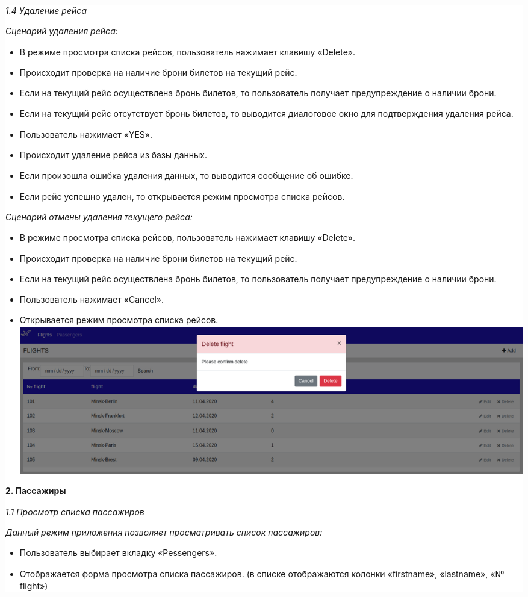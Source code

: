 *1.4 Удаление рейса*

*Сценарий удаления рейса:*

- В режиме просмотра списка рейсов, пользователь нажимает клавишу «Delete».

- Происходит проверка на наличие брони билетов на текущий рейс.

- Если на текущий рейс осуществлена бронь билетов, то пользователь получает предупреждение о наличии брони.

- Если на текущий рейс отсутствует бронь билетов, то выводится диалоговое окно для подтверждения удаления рейса.

- Пользователь нажимает «YES».

- Происходит удаление рейса из базы данных.

- Если произошла ошибка удаления данных, то выводится сообщение об ошибке.

- Если рейс успешно удален, то открывается режим просмотра списка рейсов.

*Сценарий отмены удаления текущего рейса:*

- В режиме просмотра списка рейсов, пользователь нажимает клавишу «Delete».

- Происходит проверка на наличие брони билетов на текущий рейс.

- Если на текущий рейс осуществлена бронь билетов, то пользователь получает предупреждение о наличии брони.
    
- Пользователь нажимает «Cancel».

- Открывается режим просмотра списка рейсов.
![](media/04.png)

**2. Пассажиры**

*1.1 Просмотр списка пассажиров*

*Данный режим приложения позволяет просматривать список пассажиров:*

- Пользователь выбирает вкладку «Pessengers».

- Отображается форма просмотра списка пассажиров. (в списке отображаются колонки «firstname», «lastname», «№ flight»)